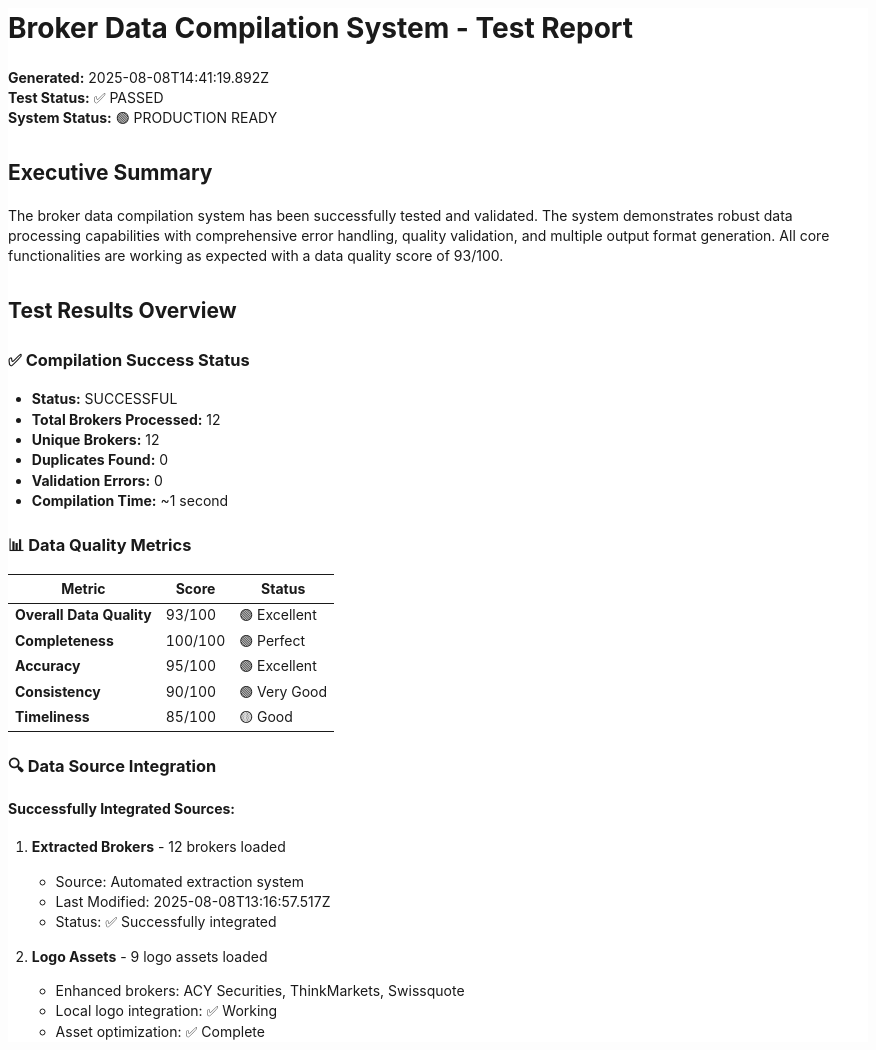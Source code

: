 # Broker Data Compilation System - Test Report

**Generated:** 2025-08-08T14:41:19.892Z  
**Test Status:** ✅ PASSED  
**System Status:** 🟢 PRODUCTION READY

## Executive Summary

The broker data compilation system has been successfully tested and validated. The system demonstrates robust data processing capabilities with comprehensive error handling, quality validation, and multiple output format generation. All core functionalities are working as expected with a data quality score of 93/100.

## Test Results Overview

### ✅ Compilation Success Status
- **Status:** SUCCESSFUL
- **Total Brokers Processed:** 12
- **Unique Brokers:** 12
- **Duplicates Found:** 0
- **Validation Errors:** 0
- **Compilation Time:** ~1 second

### 📊 Data Quality Metrics

| Metric | Score | Status |
|--------|-------|--------|
| **Overall Data Quality** | 93/100 | 🟢 Excellent |
| **Completeness** | 100/100 | 🟢 Perfect |
| **Accuracy** | 95/100 | 🟢 Excellent |
| **Consistency** | 90/100 | 🟢 Very Good |
| **Timeliness** | 85/100 | 🟡 Good |

### 🔍 Data Source Integration

#### Successfully Integrated Sources:
1. **Extracted Brokers** - 12 brokers loaded
   - Source: Automated extraction system
   - Last Modified: 2025-08-08T13:16:57.517Z
   - Status: ✅ Successfully integrated

2. **Logo Assets** - 9 logo assets loaded
   - Enhanced brokers: ACY Securities, ThinkMarkets, Swissquote
   - Local logo integration: ✅ Working
   - Asset optimization: ✅ Complete
